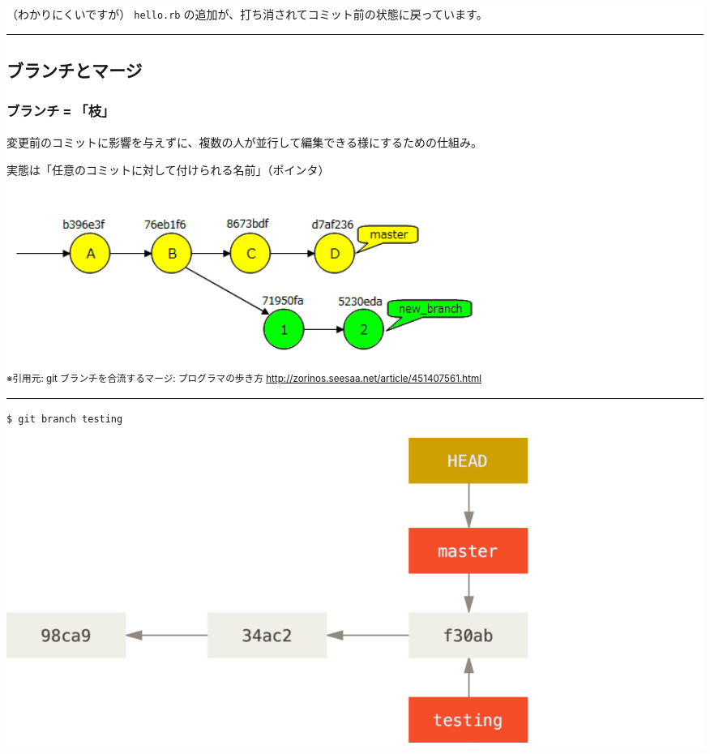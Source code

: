 （わかりにくいですが） `hello.rb` の追加が、打ち消されてコミット前の状態に戻っています。

---

## ブランチとマージ

### ブランチ = **「枝」**

変更前のコミットに影響を与えずに、複数の人が並行して編集できる様にするための仕組み。

実態は「任意のコミットに対して付けられる名前」（ポインタ）

<img src="slides/branch_image.png" alt="branch" width="75%">

<p><small>※引用元: git ブランチを合流するマージ: プログラマの歩き方 <a href="http://zorinos.seesaa.net/article/451407561.html">http://zorinos.seesaa.net/article/451407561.html</a></small></p>

---

```
$ git branch testing
```

<img src="slides/head-to-master.png" alt="branch" width="75%">
